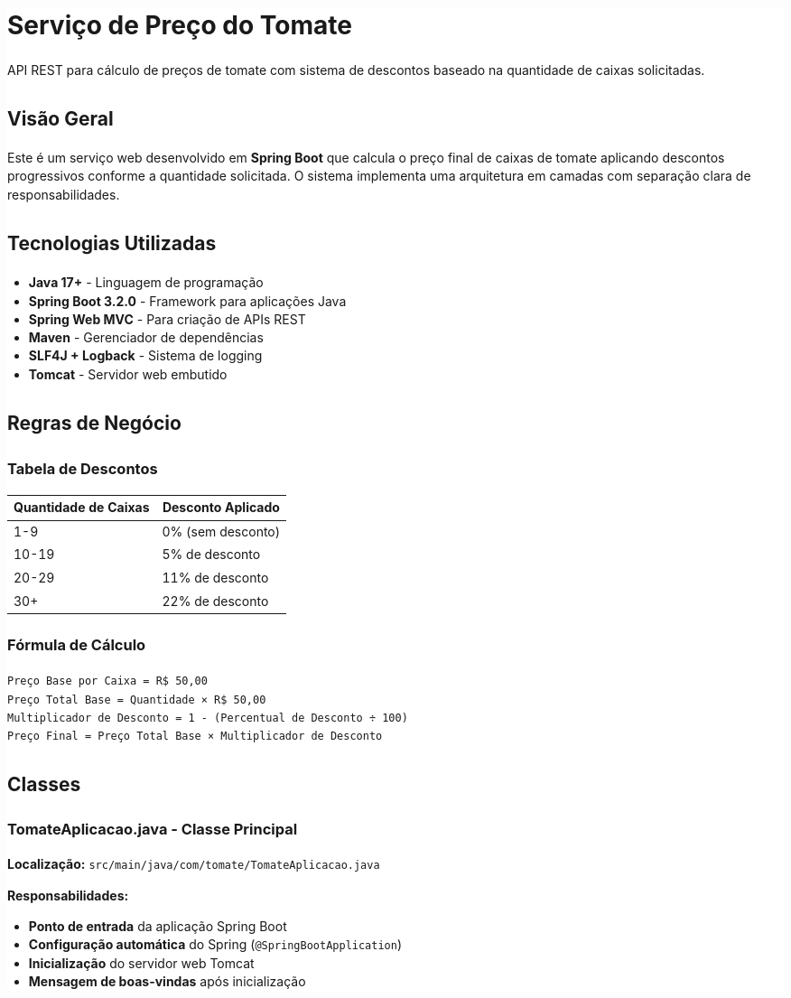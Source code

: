 # Serviço de Preço do Tomate

API REST para cálculo de preços de tomate com sistema de descontos baseado na quantidade de caixas solicitadas.

## Visão Geral

Este é um serviço web desenvolvido em **Spring Boot** que calcula o preço final de caixas de tomate aplicando descontos progressivos conforme a quantidade solicitada. O sistema implementa uma arquitetura em camadas com separação clara de responsabilidades.


## Tecnologias Utilizadas

- **Java 17+** - Linguagem de programação
- **Spring Boot 3.2.0** - Framework para aplicações Java
- **Spring Web MVC** - Para criação de APIs REST
- **Maven** - Gerenciador de dependências
- **SLF4J + Logback** - Sistema de logging
- **Tomcat** - Servidor web embutido

## Regras de Negócio

### Tabela de Descontos
| Quantidade de Caixas | Desconto Aplicado |
|---------------------|-------------------|
| 1-9                 | 0% (sem desconto) |
| 10-19               | 5% de desconto    |
| 20-29               | 11% de desconto   |
| 30+                 | 22% de desconto   |

### Fórmula de Cálculo
```
Preço Base por Caixa = R$ 50,00
Preço Total Base = Quantidade × R$ 50,00
Multiplicador de Desconto = 1 - (Percentual de Desconto ÷ 100)
Preço Final = Preço Total Base × Multiplicador de Desconto
```

## Classes

###  **TomateAplicacao.java** - Classe Principal
**Localização:** `src/main/java/com/tomate/TomateAplicacao.java`

**Responsabilidades:**
- **Ponto de entrada** da aplicação Spring Boot
- **Configuração automática** do Spring (`@SpringBootApplication`)
- **Inicialização** do servidor web Tomcat
- **Mensagem de boas-vindas** após inicialização
